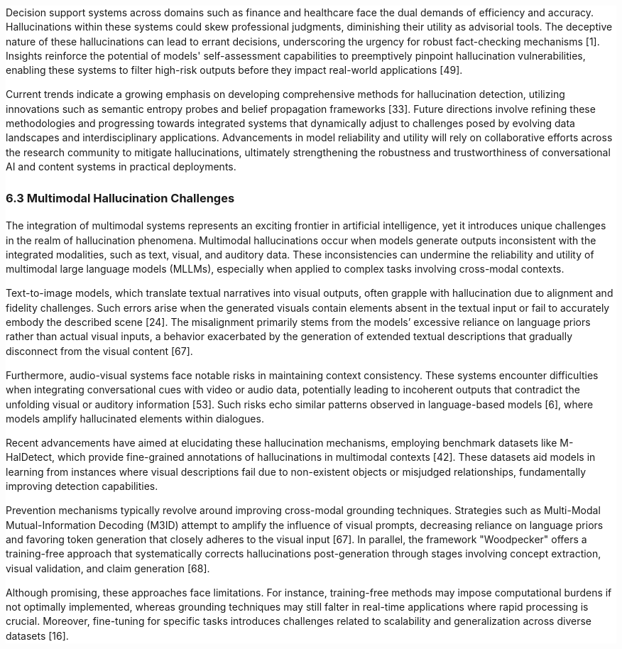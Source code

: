 Decision support systems across domains such as finance and healthcare face the dual demands of efficiency and accuracy. Hallucinations within these systems could skew professional judgments, diminishing their utility as advisorial tools. The deceptive nature of these hallucinations can lead to errant decisions, underscoring the urgency for robust fact-checking mechanisms [1]. Insights reinforce the potential of models' self-assessment capabilities to preemptively pinpoint hallucination vulnerabilities, enabling these systems to filter high-risk outputs before they impact real-world applications [49].

Current trends indicate a growing emphasis on developing comprehensive methods for hallucination detection, utilizing innovations such as semantic entropy probes and belief propagation frameworks [33]. Future directions involve refining these methodologies and progressing towards integrated systems that dynamically adjust to challenges posed by evolving data landscapes and interdisciplinary applications. Advancements in model reliability and utility will rely on collaborative efforts across the research community to mitigate hallucinations, ultimately strengthening the robustness and trustworthiness of conversational AI and content systems in practical deployments.

### 6.3 Multimodal Hallucination Challenges

The integration of multimodal systems represents an exciting frontier in artificial intelligence, yet it introduces unique challenges in the realm of hallucination phenomena. Multimodal hallucinations occur when models generate outputs inconsistent with the integrated modalities, such as text, visual, and auditory data. These inconsistencies can undermine the reliability and utility of multimodal large language models (MLLMs), especially when applied to complex tasks involving cross-modal contexts.

Text-to-image models, which translate textual narratives into visual outputs, often grapple with hallucination due to alignment and fidelity challenges. Such errors arise when the generated visuals contain elements absent in the textual input or fail to accurately embody the described scene [24]. The misalignment primarily stems from the models’ excessive reliance on language priors rather than actual visual inputs, a behavior exacerbated by the generation of extended textual descriptions that gradually disconnect from the visual content [67].

Furthermore, audio-visual systems face notable risks in maintaining context consistency. These systems encounter difficulties when integrating conversational cues with video or audio data, potentially leading to incoherent outputs that contradict the unfolding visual or auditory information [53]. Such risks echo similar patterns observed in language-based models [6], where models amplify hallucinated elements within dialogues.

Recent advancements have aimed at elucidating these hallucination mechanisms, employing benchmark datasets like M-HalDetect, which provide fine-grained annotations of hallucinations in multimodal contexts [42]. These datasets aid models in learning from instances where visual descriptions fail due to non-existent objects or misjudged relationships, fundamentally improving detection capabilities.

Prevention mechanisms typically revolve around improving cross-modal grounding techniques. Strategies such as Multi-Modal Mutual-Information Decoding (M3ID) attempt to amplify the influence of visual prompts, decreasing reliance on language priors and favoring token generation that closely adheres to the visual input [67]. In parallel, the framework "Woodpecker" offers a training-free approach that systematically corrects hallucinations post-generation through stages involving concept extraction, visual validation, and claim generation [68].

Although promising, these approaches face limitations. For instance, training-free methods may impose computational burdens if not optimally implemented, whereas grounding techniques may still falter in real-time applications where rapid processing is crucial. Moreover, fine-tuning for specific tasks introduces challenges related to scalability and generalization across diverse datasets [16].
